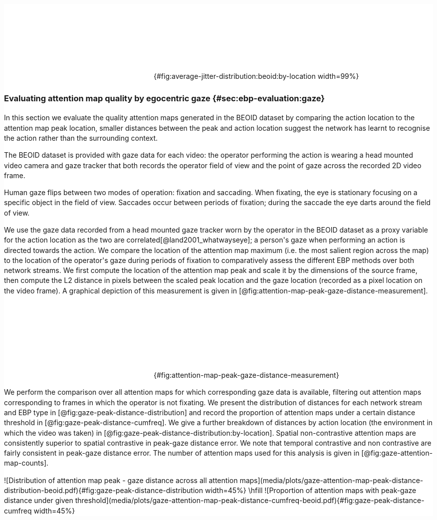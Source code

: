 
![Distribution of average jitter over clips broken down by location clip was shot in](media/plots/average-jitter-distribution-beoid-by-location.pdf){#fig:average-jitter-distribution:beoid:by-location width=99%}


### Evaluating attention map quality by egocentric gaze {#sec:ebp-evaluation:gaze}

In this section we evaluate the quality attention maps generated in the BEOID
dataset by comparing the action location to the attention map peak location,
smaller distances between the peak and action location suggest the network has
learnt to recognise the action rather than the surrounding context.

The BEOID dataset is provided with gaze data for each video: the operator
performing the action is wearing a head mounted video camera and gaze tracker
that both records the operator field of view and the point of gaze across the
recorded 2D video frame.

Human gaze flips between two modes of operation: fixation and saccading.
When fixating, the eye is stationary focusing on a specific object in the field of
view. Saccades occur between periods of fixation; during the saccade the eye
darts around the field of view.

We use the gaze data recorded from a head mounted gaze tracker worn by the
operator in the BEOID dataset as a proxy variable for the action location as the
two are correlated[@land2001_whatwayseye]; a person's gaze when performing an
action is directed towards the action. We compare the location of the attention
map maximum (i.e. the most salient region across the map) to the location of the
operator's gaze during periods of fixation to comparatively assess the different
EBP methods over both network streams. We first compute the location of the
attention map peak and scale it by the dimensions of the source frame, then
compute the L2 distance in pixels between the scaled peak location and the gaze
location (recorded as a pixel location on the video frame). A graphical
depiction of this measurement is given in
[@fig:attention-map-peak-gaze-distance-measurement].

![Attention map peak to gaze is measured in pixels (px) along the blue line from
the point of fixation of the operator (pink) to the attention map peak (green)](media/images/attention-map-gaze-peak-distance-annotated.pdf){#fig:attention-map-peak-gaze-distance-measurement}

We perform the comparison over all attention maps for which corresponding gaze
data is available, filtering out attention maps corresponding to frames in which
the operator is not fixating. We present the distribution of distances for each
network stream and EBP type in [@fig:gaze-peak-distance-distribution] and record
the proportion of attention maps under a certain distance threshold in
[@fig:gaze-peak-distance-cumfreq]. We give a further breakdown of distances by
action location (the environment in which the video was taken) in
[@fig:gaze-peak-distance-distribution:by-location]. Spatial non-contrastive
attention maps are consistently superior to spatial contrastive in peak-gaze
distance error. We note that temporal contrastive and non contrastive are fairly
consistent in peak-gaze distance error. The number of attention maps used for
this analysis is given in [@fig:gaze-attention-map-counts].

<div id='fig:attention-map-peak-gaze-distance-plots'>
![Distribution of attention map peak - gaze distance across all attention maps](media/plots/gaze-attention-map-peak-distance-distribution-beoid.pdf){#fig:gaze-peak-distance-distribution
width=45%}
\hfill
![Proportion of attention maps with peak-gaze distance under given threshold](media/plots/gaze-attention-map-peak-distance-cumfreq-beoid.pdf){#fig:gaze-peak-distance-cumfreq width=45%}


[^dot-product-similarity]: Consider the definition of the dot product: ${\bm{a}
[^perceptron-affine-transform]: A perceptron unit computes an affine transform.
[^post-convolution-fusion]: Post convolution fusion refers to the combination of
[^one-hot-probability-distribution]: We use the term one-hot probability
[^layer-numbers]: Layers are labelled bottom up, from input layer to output
[^uob-beoid-2scnn]: VGG16 2SCNN (BEOID), provided by UoB.
[^cuhk-ucf101-2scnn]: VGG16 2SCNN (UCF101), provided by Wang \etal{}, trained
[^temporal-batch-size]: The temporal network has a batch size of $L$ formed
[^ucf101-resolution]: UCF101 is collected from YouTube so it possible that